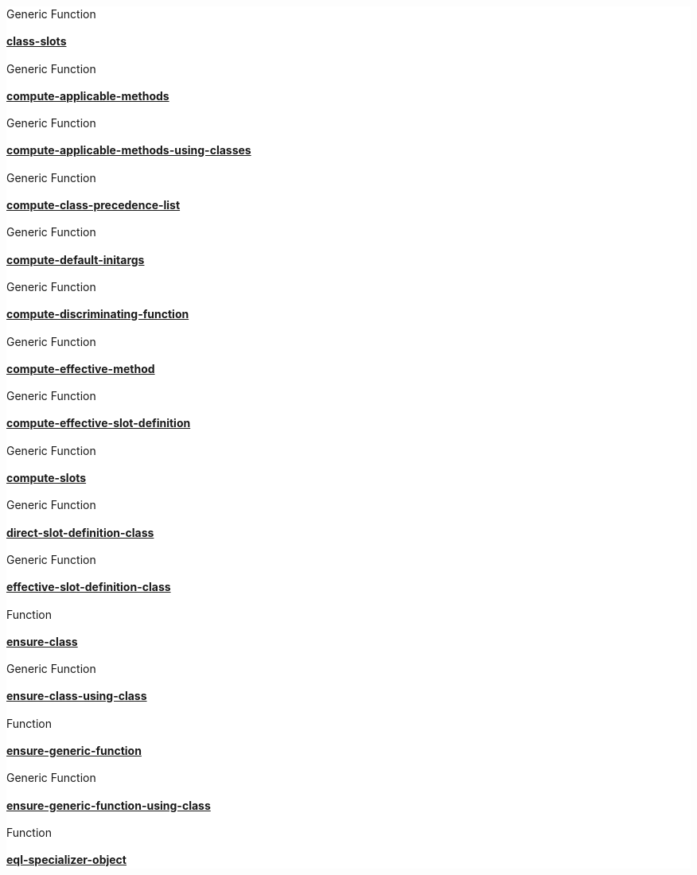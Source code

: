 Generic Function

[**class-slots**](/meta-object-protocol/class-slots)

Generic Function

[**compute-applicable-methods**](/meta-object-protocol/compute-applicable-methods)

Generic Function

[**compute-applicable-methods-using-classes**](/meta-object-protocol/compute-applicable-methods-using-classes)

Generic Function

[**compute-class-precedence-list**](/meta-object-protocol/compute-class-precedence-list)

Generic Function

[**compute-default-initargs**](/meta-object-protocol/compute-default-initargs)

Generic Function

[**compute-discriminating-function**](/meta-object-protocol/compute-discriminating-function)

Generic Function

[**compute-effective-method**](/meta-object-protocol/compute-effective-method)

Generic Function

[**compute-effective-slot-definition**](/meta-object-protocol/compute-effective-slot-definition)

Generic Function

[**compute-slots**](/meta-object-protocol/compute-slots)

Generic Function

[**direct-slot-definition-class**](/meta-object-protocol/direct-slot-definition-class)

Generic Function

[**effective-slot-definition-class**](/meta-object-protocol/effective-slot-definition-class)

Function

[**ensure-class**](/meta-object-protocol/ensure-class)

Generic Function

[**ensure-class-using-class**](/meta-object-protocol/ensure-class-using-class)

Function

[**ensure-generic-function**](/meta-object-protocol/ensure-generic-function)

Generic Function

[**ensure-generic-function-using-class**](/meta-object-protocol/ensure-generic-function-using-class)

Function

[**eql-specializer-object**](/meta-object-protocol/eql-specializer-object)
